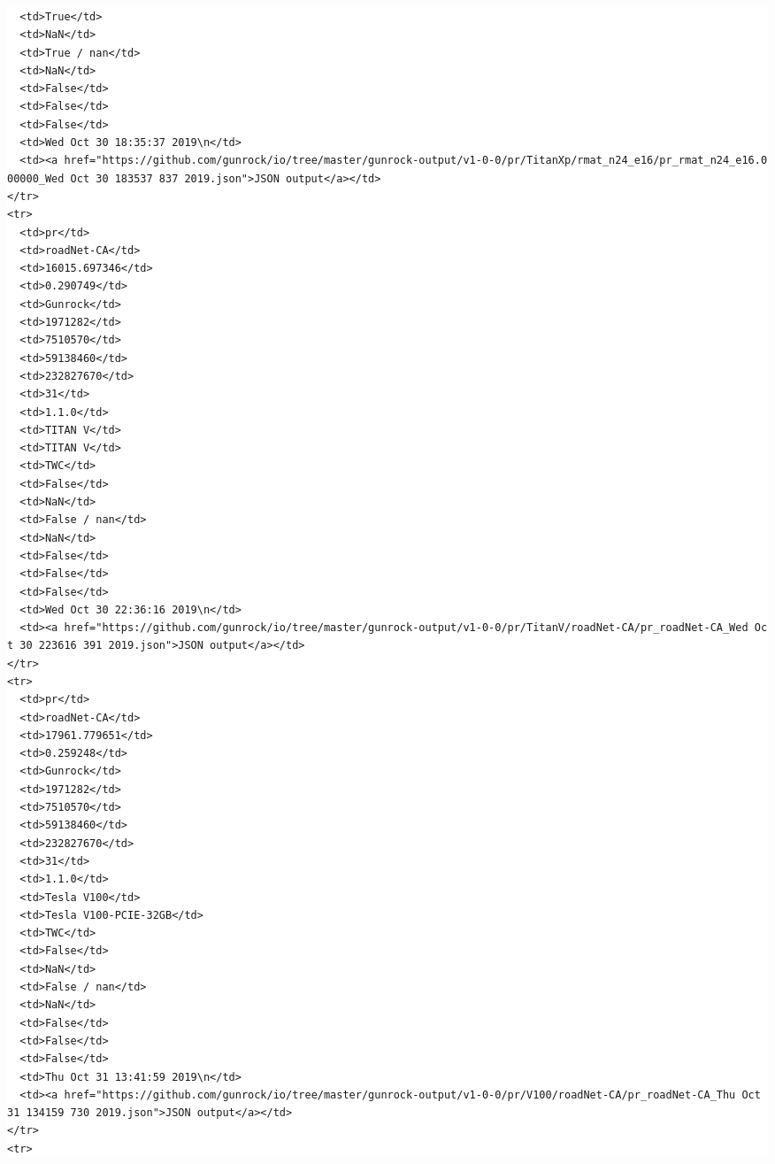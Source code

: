       <td>True</td>
      <td>NaN</td>
      <td>True / nan</td>
      <td>NaN</td>
      <td>False</td>
      <td>False</td>
      <td>False</td>
      <td>Wed Oct 30 18:35:37 2019\n</td>
      <td><a href="https://github.com/gunrock/io/tree/master/gunrock-output/v1-0-0/pr/TitanXp/rmat_n24_e16/pr_rmat_n24_e16.000000_Wed Oct 30 183537 837 2019.json">JSON output</a></td>
    </tr>
    <tr>
      <td>pr</td>
      <td>roadNet-CA</td>
      <td>16015.697346</td>
      <td>0.290749</td>
      <td>Gunrock</td>
      <td>1971282</td>
      <td>7510570</td>
      <td>59138460</td>
      <td>232827670</td>
      <td>31</td>
      <td>1.1.0</td>
      <td>TITAN V</td>
      <td>TITAN V</td>
      <td>TWC</td>
      <td>False</td>
      <td>NaN</td>
      <td>False / nan</td>
      <td>NaN</td>
      <td>False</td>
      <td>False</td>
      <td>False</td>
      <td>Wed Oct 30 22:36:16 2019\n</td>
      <td><a href="https://github.com/gunrock/io/tree/master/gunrock-output/v1-0-0/pr/TitanV/roadNet-CA/pr_roadNet-CA_Wed Oct 30 223616 391 2019.json">JSON output</a></td>
    </tr>
    <tr>
      <td>pr</td>
      <td>roadNet-CA</td>
      <td>17961.779651</td>
      <td>0.259248</td>
      <td>Gunrock</td>
      <td>1971282</td>
      <td>7510570</td>
      <td>59138460</td>
      <td>232827670</td>
      <td>31</td>
      <td>1.1.0</td>
      <td>Tesla V100</td>
      <td>Tesla V100-PCIE-32GB</td>
      <td>TWC</td>
      <td>False</td>
      <td>NaN</td>
      <td>False / nan</td>
      <td>NaN</td>
      <td>False</td>
      <td>False</td>
      <td>False</td>
      <td>Thu Oct 31 13:41:59 2019\n</td>
      <td><a href="https://github.com/gunrock/io/tree/master/gunrock-output/v1-0-0/pr/V100/roadNet-CA/pr_roadNet-CA_Thu Oct 31 134159 730 2019.json">JSON output</a></td>
    </tr>
    <tr>